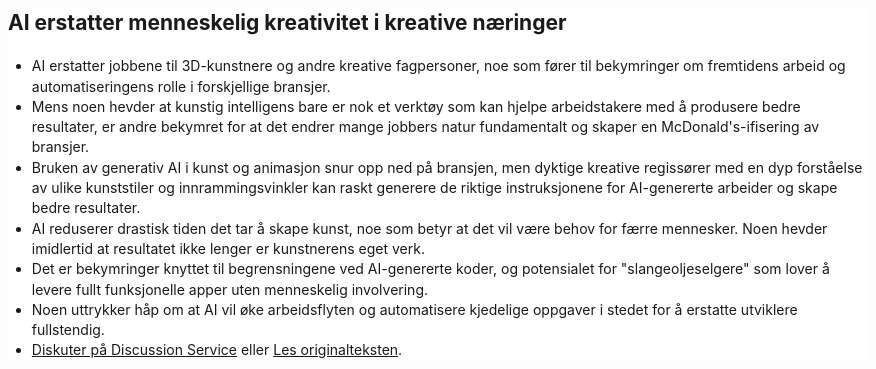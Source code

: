 ## AI erstatter menneskelig kreativitet i kreative næringer

- AI erstatter jobbene til 3D-kunstnere og andre kreative fagpersoner, noe som fører til bekymringer om fremtidens arbeid og automatiseringens rolle i forskjellige bransjer.
- Mens noen hevder at kunstig intelligens bare er nok et verktøy som kan hjelpe arbeidstakere med å produsere bedre resultater, er andre bekymret for at det endrer mange jobbers natur fundamentalt og skaper en McDonald's-ifisering av bransjer.
- Bruken av generativ AI i kunst og animasjon snur opp ned på bransjen, men dyktige kreative regissører med en dyp forståelse av ulike kunststiler og innrammingsvinkler kan raskt generere de riktige instruksjonene for AI-genererte arbeider og skape bedre resultater.
- AI reduserer drastisk tiden det tar å skape kunst, noe som betyr at det vil være behov for færre mennesker. Noen hevder imidlertid at resultatet ikke lenger er kunstnerens eget verk.
- Det er bekymringer knyttet til begrensningene ved AI-genererte koder, og potensialet for "slangeoljeselgere" som lover å levere fullt funksjonelle apper uten menneskelig involvering.
- Noen uttrykker håp om at AI vil øke arbeidsflyten og automatisere kjedelige oppgaver i stedet for å erstatte utviklere fullstendig.
- [Diskuter på Discussion Service](http://news.ycombinator.com/item?id=35308498) eller [Les originalteksten](https://reddit.com/r/blender/comments/121lhfq/i_lost_everything_that_made_me_love_my_job/).
